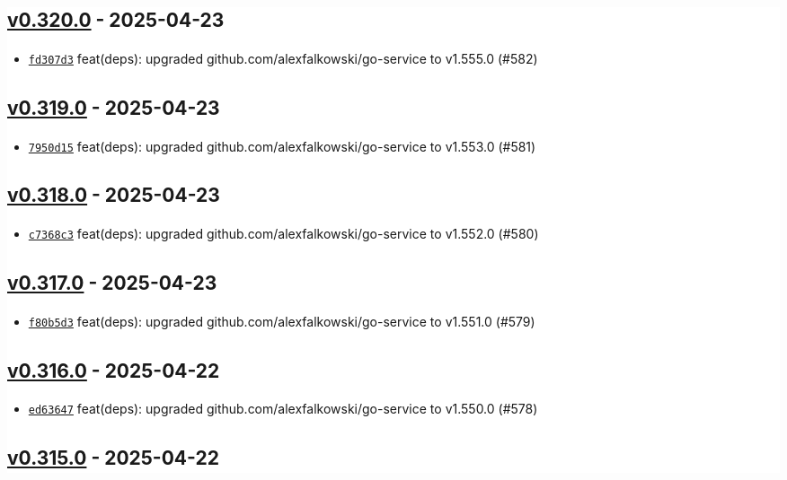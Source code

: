 ## [v0.320.0](https://github.com/alexfalkowski/go-client-template/releases/tag/v0.320.0) - 2025-04-23

- [`fd307d3`](https://github.com/alexfalkowski/go-client-template/commit/fd307d32ae13ff9e3bdccfb0e2e74fce9271dae2) feat(deps): upgraded github.com/alexfalkowski/go-service to v1.555.0 (#582)

## [v0.319.0](https://github.com/alexfalkowski/go-client-template/releases/tag/v0.319.0) - 2025-04-23

- [`7950d15`](https://github.com/alexfalkowski/go-client-template/commit/7950d1580608d2081ce2bf61ce50306e5ec06d29) feat(deps): upgraded github.com/alexfalkowski/go-service to v1.553.0 (#581)

## [v0.318.0](https://github.com/alexfalkowski/go-client-template/releases/tag/v0.318.0) - 2025-04-23

- [`c7368c3`](https://github.com/alexfalkowski/go-client-template/commit/c7368c3adfbaaad4cdc11d31d7346547c59a2c35) feat(deps): upgraded github.com/alexfalkowski/go-service to v1.552.0 (#580)

## [v0.317.0](https://github.com/alexfalkowski/go-client-template/releases/tag/v0.317.0) - 2025-04-23

- [`f80b5d3`](https://github.com/alexfalkowski/go-client-template/commit/f80b5d30dd0e0fe04a51ee742aceb32846675671) feat(deps): upgraded github.com/alexfalkowski/go-service to v1.551.0 (#579)

## [v0.316.0](https://github.com/alexfalkowski/go-client-template/releases/tag/v0.316.0) - 2025-04-22

- [`ed63647`](https://github.com/alexfalkowski/go-client-template/commit/ed6364711bf678c57aa1d45f756859ea8a1b196c) feat(deps): upgraded github.com/alexfalkowski/go-service to v1.550.0 (#578)

## [v0.315.0](https://github.com/alexfalkowski/go-client-template/releases/tag/v0.315.0) - 2025-04-22

